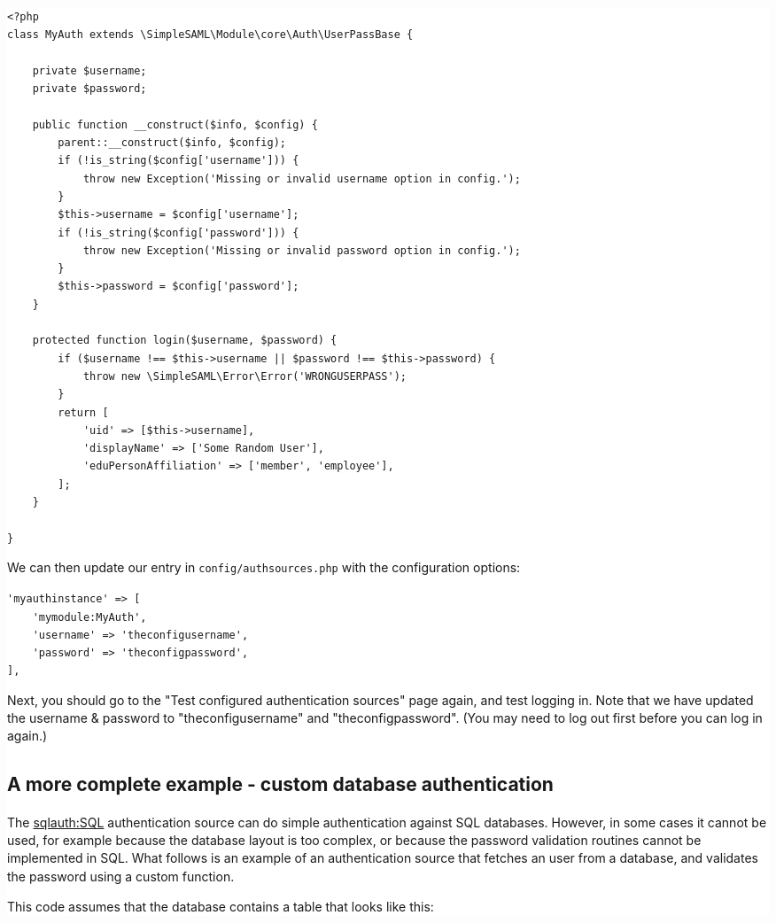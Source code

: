     <?php
    class MyAuth extends \SimpleSAML\Module\core\Auth\UserPassBase {

        private $username;
        private $password;

        public function __construct($info, $config) {
            parent::__construct($info, $config);
            if (!is_string($config['username'])) {
                throw new Exception('Missing or invalid username option in config.');
            }
            $this->username = $config['username'];
            if (!is_string($config['password'])) {
                throw new Exception('Missing or invalid password option in config.');
            }
            $this->password = $config['password'];
        }

        protected function login($username, $password) {
            if ($username !== $this->username || $password !== $this->password) {
                throw new \SimpleSAML\Error\Error('WRONGUSERPASS');
            }
            return [
                'uid' => [$this->username],
                'displayName' => ['Some Random User'],
                'eduPersonAffiliation' => ['member', 'employee'],
            ];
        }

    }

We can then update our entry in `config/authsources.php` with the configuration options:

    'myauthinstance' => [
        'mymodule:MyAuth',
        'username' => 'theconfigusername',
        'password' => 'theconfigpassword',
    ],

Next, you should go to the "Test configured authentication sources" page again, and test logging in.
Note that we have updated the username & password to "theconfigusername" and "theconfigpassword".
(You may need to log out first before you can log in again.)


A more complete example - custom database authentication
--------------------------------------------------------

The [sqlauth:SQL](./sqlauth:sql) authentication source can do simple authentication against SQL databases.
However, in some cases it cannot be used, for example because the database layout is too complex, or because the password validation routines cannot be implemented in SQL.
What follows is an example of an authentication source that fetches an user from a database, and validates the password using a custom function.

This code assumes that the database contains a table that looks like this:
